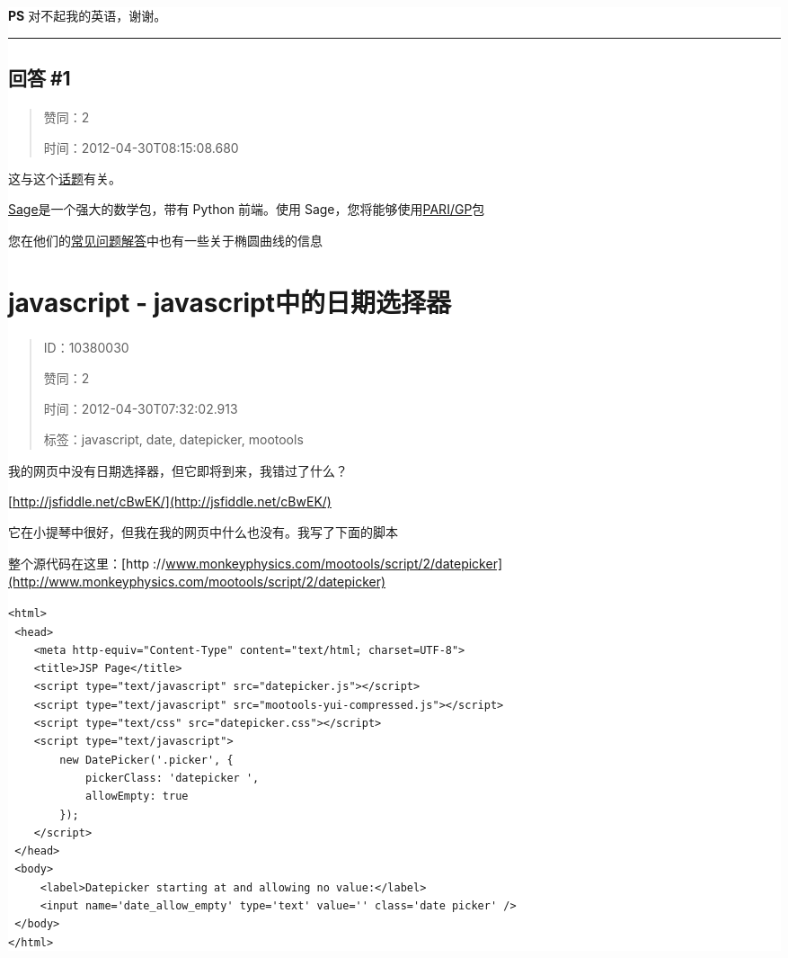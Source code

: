 **PS**
对不起我的英语，谢谢。

* * *

## 回答 #1

> 赞同：2
> 
> 时间：2012-04-30T08:15:08.680

这与这个[话题](https://stackoverflow.com/a/408645/624829)有关。

[Sage](http://www.sagemath.org/)是一个强大的数学包，带有 Python 前端。使用 Sage，您将能够使用[PARI/GP](http://pari.math.u-bordeaux.fr/doc.html)包

您在他们的[常见问题解答](http://www.math.u-bordeaux.fr/~belabas/pari/doc/faq.html#ell)中也有一些关于椭圆曲线的信息

# javascript - javascript中的日期选择器

> ID：10380030
> 
> 赞同：2
> 
> 时间：2012-04-30T07:32:02.913
> 
> 标签：javascript, date, datepicker, mootools

我的网页中没有日期选择器，但它即将到来，我错过了什么？

[http://jsfiddle.net/cBwEK/](http://jsfiddle.net/cBwEK/)

它在小提琴中很好，但我在我的网页中什么也没有。我写了下面的脚本

整个源代码在这里：[http ://www.monkeyphysics.com/mootools/script/2/datepicker](http://www.monkeyphysics.com/mootools/script/2/datepicker)

```
<html>
 <head>
    <meta http-equiv="Content-Type" content="text/html; charset=UTF-8">
    <title>JSP Page</title>     
    <script type="text/javascript" src="datepicker.js"></script>      
    <script type="text/javascript" src="mootools-yui-compressed.js"></script>
    <script type="text/css" src="datepicker.css"></script>        
    <script type="text/javascript">           
        new DatePicker('.picker', {
            pickerClass: 'datepicker ',
            allowEmpty: true
        });           
    </script>        
 </head>
 <body>
     <label>Datepicker starting at and allowing no value:</label>
     <input name='date_allow_empty' type='text' value='' class='date picker' />
 </body>
</html> 
```
